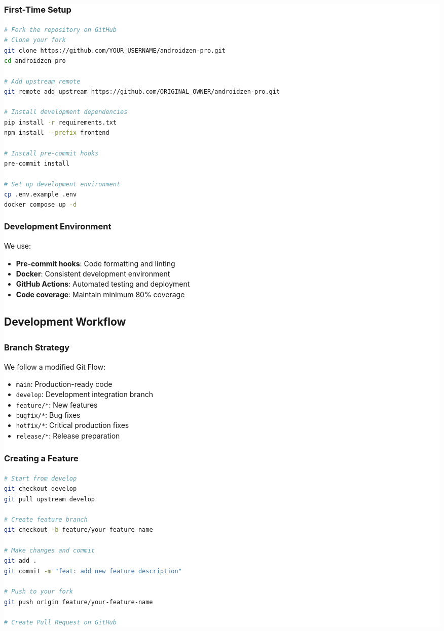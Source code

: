 ### First-Time Setup

```bash
# Fork the repository on GitHub
# Clone your fork
git clone https://github.com/YOUR_USERNAME/androidzen-pro.git
cd androidzen-pro

# Add upstream remote
git remote add upstream https://github.com/ORIGINAL_OWNER/androidzen-pro.git

# Install development dependencies
pip install -r requirements.txt
npm install --prefix frontend

# Install pre-commit hooks
pre-commit install

# Set up development environment
cp .env.example .env
docker compose up -d
```

### Development Environment

We use:
- **Pre-commit hooks**: Code formatting and linting
- **Docker**: Consistent development environment
- **GitHub Actions**: Automated testing and deployment
- **Code coverage**: Maintain minimum 80% coverage

## Development Workflow

### Branch Strategy

We follow a modified Git Flow:

- `main`: Production-ready code
- `develop`: Development integration branch
- `feature/*`: New features
- `bugfix/*`: Bug fixes
- `hotfix/*`: Critical production fixes
- `release/*`: Release preparation

### Creating a Feature

```bash
# Start from develop
git checkout develop
git pull upstream develop

# Create feature branch
git checkout -b feature/your-feature-name

# Make changes and commit
git add .
git commit -m "feat: add new feature description"

# Push to your fork
git push origin feature/your-feature-name

# Create Pull Request on GitHub
```
